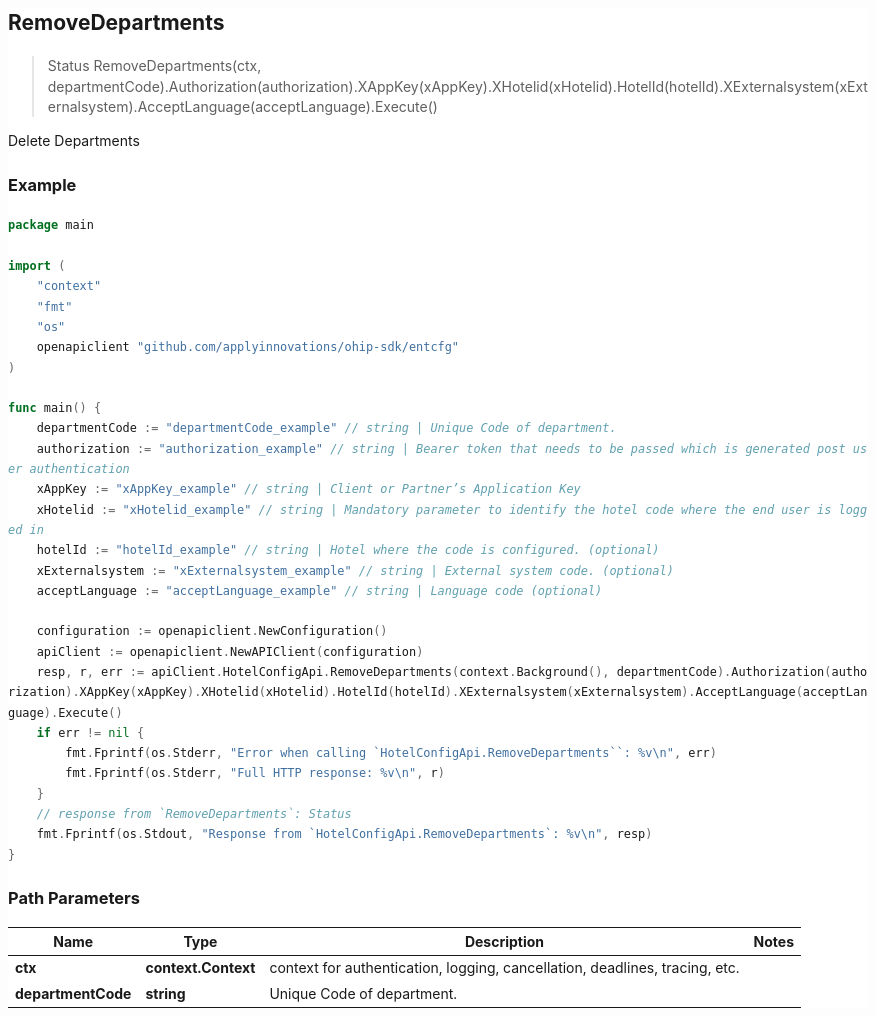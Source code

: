 
## RemoveDepartments

> Status RemoveDepartments(ctx, departmentCode).Authorization(authorization).XAppKey(xAppKey).XHotelid(xHotelid).HotelId(hotelId).XExternalsystem(xExternalsystem).AcceptLanguage(acceptLanguage).Execute()

Delete Departments



### Example

```go
package main

import (
    "context"
    "fmt"
    "os"
    openapiclient "github.com/applyinnovations/ohip-sdk/entcfg"
)

func main() {
    departmentCode := "departmentCode_example" // string | Unique Code of department.
    authorization := "authorization_example" // string | Bearer token that needs to be passed which is generated post user authentication
    xAppKey := "xAppKey_example" // string | Client or Partner’s Application Key
    xHotelid := "xHotelid_example" // string | Mandatory parameter to identify the hotel code where the end user is logged in
    hotelId := "hotelId_example" // string | Hotel where the code is configured. (optional)
    xExternalsystem := "xExternalsystem_example" // string | External system code. (optional)
    acceptLanguage := "acceptLanguage_example" // string | Language code (optional)

    configuration := openapiclient.NewConfiguration()
    apiClient := openapiclient.NewAPIClient(configuration)
    resp, r, err := apiClient.HotelConfigApi.RemoveDepartments(context.Background(), departmentCode).Authorization(authorization).XAppKey(xAppKey).XHotelid(xHotelid).HotelId(hotelId).XExternalsystem(xExternalsystem).AcceptLanguage(acceptLanguage).Execute()
    if err != nil {
        fmt.Fprintf(os.Stderr, "Error when calling `HotelConfigApi.RemoveDepartments``: %v\n", err)
        fmt.Fprintf(os.Stderr, "Full HTTP response: %v\n", r)
    }
    // response from `RemoveDepartments`: Status
    fmt.Fprintf(os.Stdout, "Response from `HotelConfigApi.RemoveDepartments`: %v\n", resp)
}
```

### Path Parameters


Name | Type | Description  | Notes
------------- | ------------- | ------------- | -------------
**ctx** | **context.Context** | context for authentication, logging, cancellation, deadlines, tracing, etc.
**departmentCode** | **string** | Unique Code of department. | 
